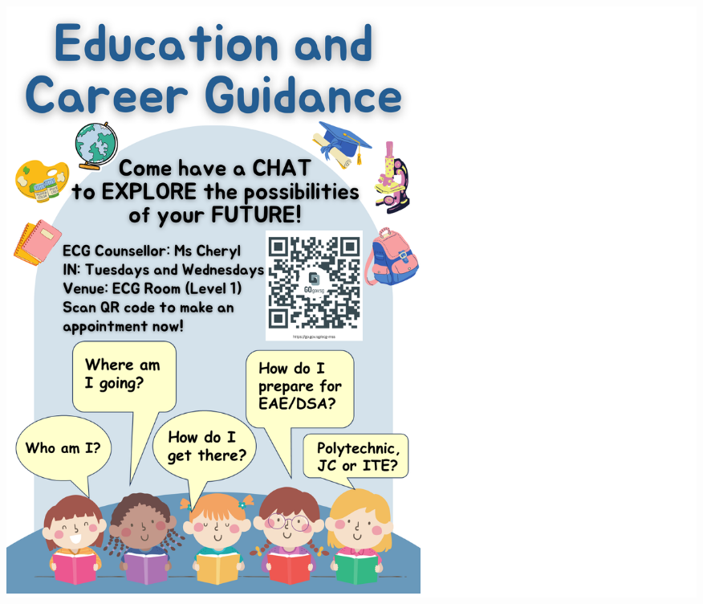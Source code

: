<img style="width: 60%;" height="auto" width="100%" alt="" src="/images/Our Curriculum/Education and Career Guidance/6___ECGC_poster.png">
</div>
<p></p>
<div class="isomer-image-wrapper">